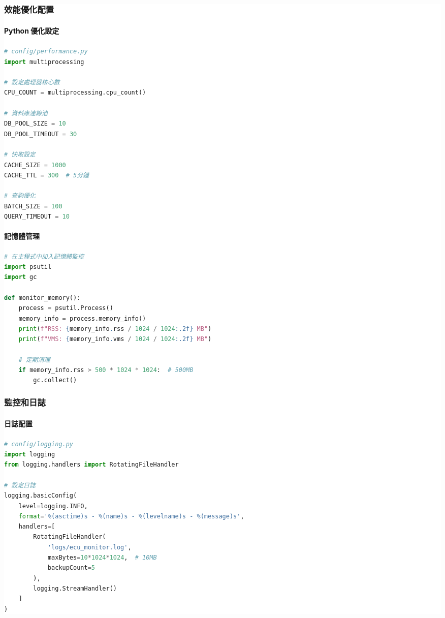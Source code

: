 ### 效能優化配置

#### Python 優化設定

```python
# config/performance.py
import multiprocessing

# 設定處理器核心數
CPU_COUNT = multiprocessing.cpu_count()

# 資料庫連線池
DB_POOL_SIZE = 10
DB_POOL_TIMEOUT = 30

# 快取設定  
CACHE_SIZE = 1000
CACHE_TTL = 300  # 5分鐘

# 查詢優化
BATCH_SIZE = 100
QUERY_TIMEOUT = 10
```

#### 記憶體管理

```python
# 在主程式中加入記憶體監控
import psutil
import gc

def monitor_memory():
    process = psutil.Process()
    memory_info = process.memory_info()
    print(f"RSS: {memory_info.rss / 1024 / 1024:.2f} MB")
    print(f"VMS: {memory_info.vms / 1024 / 1024:.2f} MB")
    
    # 定期清理
    if memory_info.rss > 500 * 1024 * 1024:  # 500MB
        gc.collect()
```

### 監控和日誌

#### 日誌配置

```python
# config/logging.py
import logging
from logging.handlers import RotatingFileHandler

# 設定日誌
logging.basicConfig(
    level=logging.INFO,
    format='%(asctime)s - %(name)s - %(levelname)s - %(message)s',
    handlers=[
        RotatingFileHandler(
            'logs/ecu_monitor.log',
            maxBytes=10*1024*1024,  # 10MB
            backupCount=5
        ),
        logging.StreamHandler()
    ]
)

```
